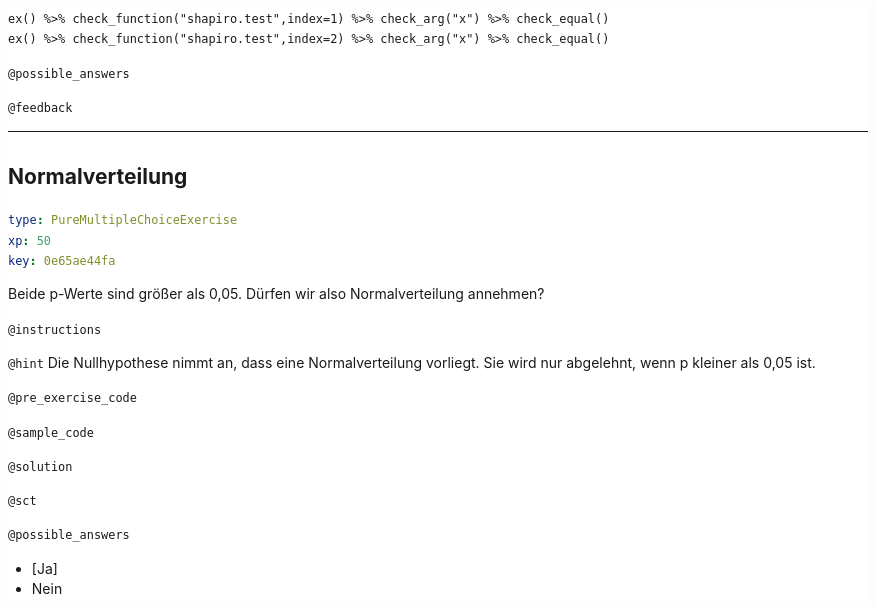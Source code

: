 ```{r}
ex() %>% check_function("shapiro.test",index=1) %>% check_arg("x") %>% check_equal()
ex() %>% check_function("shapiro.test",index=2) %>% check_arg("x") %>% check_equal()
```


`@possible_answers`


`@feedback`


---

## Normalverteilung

```yaml
type: PureMultipleChoiceExercise 
xp: 50 
key: 0e65ae44fa   
```


Beide p-Werte sind größer als 0,05. Dürfen wir also Normalverteilung annehmen?


`@instructions`


`@hint`
Die Nullhypothese nimmt an, dass eine Normalverteilung vorliegt. Sie wird nur abgelehnt, wenn p kleiner als 0,05 ist.

`@pre_exercise_code`

```{r}

```


`@sample_code`

```{r}

```


`@solution`

```{r}

```


`@sct`

```{r}

```


`@possible_answers`
- [Ja]
- Nein
